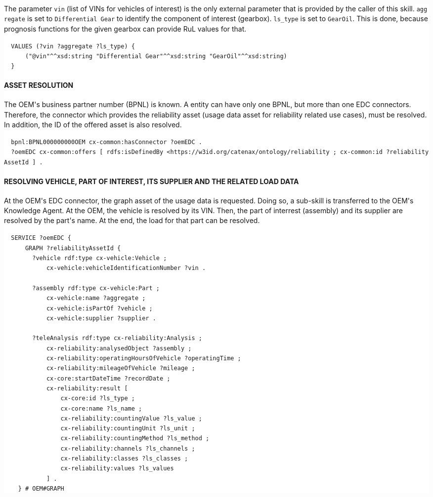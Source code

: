 The parameter `vin` (list of VINs for vehicles of interest) is the only external parameter that is provided by the caller of this skill. `aggregate` is set to `Differential Gear` to identify the component of interest (gearbox). `ls_type` is set to `GearOil`. This is done, because prognosis functions for the given gearbox can provide RuL values for that.

```sparql
  VALUES (?vin ?aggregate ?ls_type) {
      ("@vin"^^xsd:string "Differential Gear"^^xsd:string "GearOil"^^xsd:string)
  }
```

#### ASSET RESOLUTION

The OEM's business partner number (BPNL) is known. A entity can have only one BPNL, but more than one EDC connectors. Therefore, the connector which provides the reliability asset (usage data asset for reliability related use cases), must be resolved. In addition, the ID of the offered asset is also resolved.

```sparql
  bpnl:BPNL000000000OEM cx-common:hasConnector ?oemEDC .
  ?oemEDC cx-common:offers [ rdfs:isDefinedBy <https://w3id.org/catenax/ontology/reliability ; cx-common:id ?reliabilityAssetId ] .
```

#### RESOLVING VEHICLE, PART OF INTEREST, ITS SUPPLIER AND THE RELATED LOAD DATA

At the OEM's EDC connector, the graph asset of the usage data is requested. Doing so, a sub-skill is transferred to the OEM's Knowledge Agent. At the OEM, the vehicle is resolved by its VIN. Then, the part of interrest (assembly) and its supplier are resolved by the part's name. At the end, the load for that part can be resolved.

```sparql
  SERVICE ?oemEDC {
      GRAPH ?reliabilityAssetId {
        ?vehicle rdf:type cx-vehicle:Vehicle ;
            cx-vehicle:vehicleIdentificationNumber ?vin .

        ?assembly rdf:type cx-vehicle:Part ;
            cx-vehicle:name ?aggregate ;
            cx-vehicle:isPartOf ?vehicle ;
            cx-vehicle:supplier ?supplier .

        ?teleAnalysis rdf:type cx-reliability:Analysis ;
            cx-reliability:analysedObject ?assembly ;
            cx-reliability:operatingHoursOfVehicle ?operatingTime ;
            cx-reliability:mileageOfVehicle ?mileage ;
            cx-core:startDateTime ?recordDate ;
            cx-reliability:result [
                cx-core:id ?ls_type ;
                cx-core:name ?ls_name ;
                cx-reliability:countingValue ?ls_value ;
                cx-reliability:countingUnit ?ls_unit ;
                cx-reliability:countingMethod ?ls_method ;
                cx-reliability:channels ?ls_channels ;
                cx-reliability:classes ?ls_classes ;
                cx-reliability:values ?ls_values
            ] .
    } # OEM#GRAPH
```
